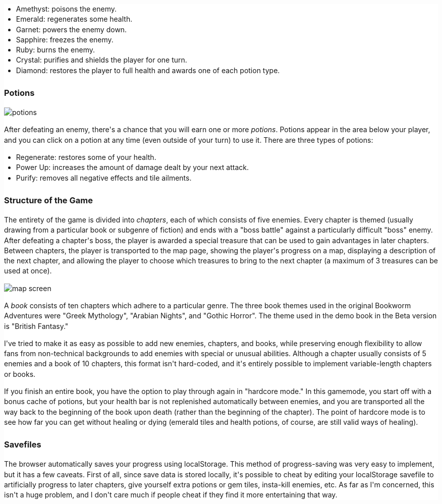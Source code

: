 - Amethyst: poisons the enemy.
- Emerald: regenerates some health.
- Garnet: powers the enemy down.
- Sapphire: freezes the enemy.
- Ruby: burns the enemy.
- Crystal: purifies and shields the player for one turn.
- Diamond: restores the player to full health and awards one of each potion type.

### Potions

![potions](/img/7D749C54-20D6-4254-BB86-D02540BA3599.jpeg)

After defeating an enemy, there's a chance that you will earn one or more *potions*. Potions appear in the area below your player, and you can click on a potion at any time (even outside of your turn) to use it. There are three types of potions:

- Regenerate: restores some of your health.
- Power Up: increases the amount of damage dealt by your next attack.
- Purify: removes all negative effects and tile ailments.

### Structure of the Game

The entirety of the game is divided into *chapters*, each of which consists of five enemies. Every chapter is themed (usually drawing from a particular book or subgenre of fiction) and ends with a "boss battle" against a particularly difficult "boss" enemy. After defeating a chapter's boss, the player is awarded a special treasure that can be used to gain advantages in later chapters. Between chapters, the player is transported to the map page, showing the player's progress on a map, displaying a description of the next chapter, and allowing the player to choose which treasures to bring to the next chapter (a maximum of 3 treasures can be used at once).

![map screen](/img/7D124320-1841-46BC-A92F-8F46006D3CEC.jpeg)

A *book* consists of ten chapters which adhere to a particular genre. The three book themes used in the original Bookworm Adventures were "Greek Mythology", "Arabian Nights", and "Gothic Horror". The theme used in the demo book in the Beta version is "British Fantasy."

I've tried to make it as easy as possible to add new enemies, chapters, and books, while preserving enough flexibility to allow fans from non-technical backgrounds to add enemies with special or unusual abilities. Although a chapter usually consists of 5 enemies and a book of 10 chapters, this format isn't hard-coded, and it's entirely possible to implement variable-length chapters or books.

If you finish an entire book, you have the option to play through again in "hardcore mode." In this gamemode, you start off with a bonus cache of potions, but your health bar is not replenished automatically between enemies, and you are transported all the way back to the beginning of the book upon death (rather than the beginning of the chapter). The point of hardcore mode is to see how far you can get without healing or dying (emerald tiles and health potions, of course, are still valid ways of healing).

### Savefiles

The browser automatically saves your progress using localStorage. This method of progress-saving was very easy to implement, but it has a few caveats. First of all, since save data is stored locally, it's possible to cheat by editing your localStorage savefile to artificially progress to later chapters, give yourself extra potions or gem tiles, insta-kill enemies, etc. As far as I'm concerned, this isn't a huge problem, and I don't care much if people cheat if they find it more entertaining that way. 
